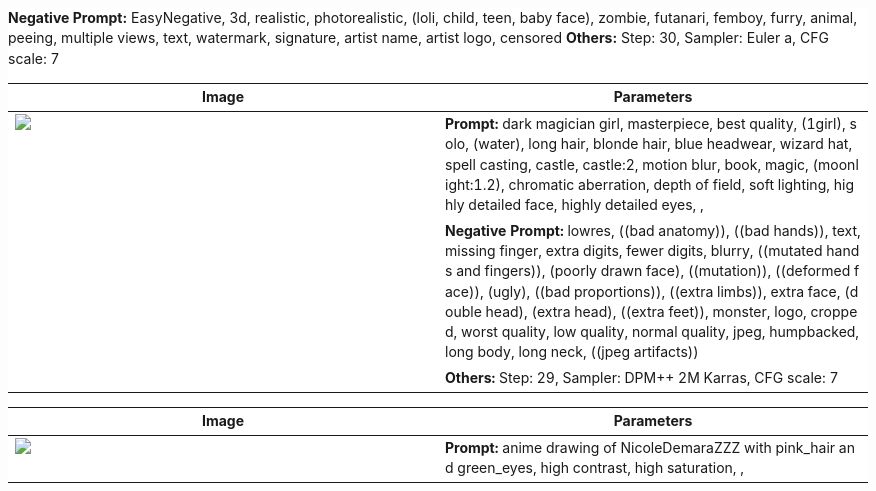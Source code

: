 <td style="word-break: break-all;" align="left"><b>Negative Prompt:</b> EasyNegative, 3d, realistic, photorealistic, (loli, child, teen, baby face), zombie, futanari, femboy, furry, animal, peeing, multiple views, text, watermark, signature, artist name, artist logo, censored </td>
</tr>
<tr>
<td style="word-break: break-all;" align="left"><b>Others:</b> Step: 30, Sampler: Euler a, CFG scale: 7 </td>
</tr>
</tbody>
</table>





<table style="width:100%">
<thead>
<tr>
<th style="width:50%" align="center" >Image</th>
<th style="width:50%" align="center">Parameters</th>
</tr>
</thead>
<tbody>
<tr>
<td style="word-break: break-all;" align="left" rowspan="3"><img src="https://aigodlike-prod.oss-cn-beijing.aliyuncs.com/img/paintings/1637203956016873472?x-oss-process=style/preview"></td>
<td style="word-break: break-all;" align="left" colspan="1"><b>Prompt:</b> dark magician girl, masterpiece, best quality, (1girl), solo, (water), long hair, blonde hair, blue headwear, wizard hat, spell casting, castle, castle:2, motion blur, book, magic, (moonlight:1.2), chromatic aberration, depth of field, soft lighting, highly detailed face, highly detailed eyes, <lora:darkMagicianGirlLora_1:0.6>, <lora:dpep2 768:0.7> </td>
</tr>
<tr>
<td style="word-break: break-all;" align="left"><b>Negative Prompt:</b> lowres, ((bad anatomy)), ((bad hands)), text, missing finger, extra digits, fewer digits, blurry, ((mutated hands and fingers)), (poorly drawn face), ((mutation)), ((deformed face)), (ugly), ((bad proportions)), ((extra limbs)), extra face, (double head), (extra head), ((extra feet)), monster, logo, cropped, worst quality, low quality, normal quality, jpeg, humpbacked, long body, long neck, ((jpeg artifacts)) </td>
</tr>
<tr>
<td style="word-break: break-all;" align="left"><b>Others:</b> Step: 29, Sampler: DPM++ 2M Karras, CFG scale: 7 </td>
</tr>
</tbody>
</table>





<table style="width:100%">
<thead>
<tr>
<th style="width:50%" align="center" >Image</th>
<th style="width:50%" align="center">Parameters</th>
</tr>
</thead>
<tbody>
<tr>
<td style="word-break: break-all;" align="left" rowspan="3"><img src="https://image.civitai.com/xG1nkqKTMzGDvpLrqFT7WA/ab21165b-8e70-4f7e-0802-38790f370100/width=1024/ab21165b-8e70-4f7e-0802-38790f370100.jpeg"></td>
<td style="word-break: break-all;" align="left" colspan="1"><b>Prompt:</b> anime drawing of NicoleDemaraZZZ with pink_hair and green_eyes,
high contrast, high saturation, <lora:epiNoiseoffset_v2:0.6>, 
